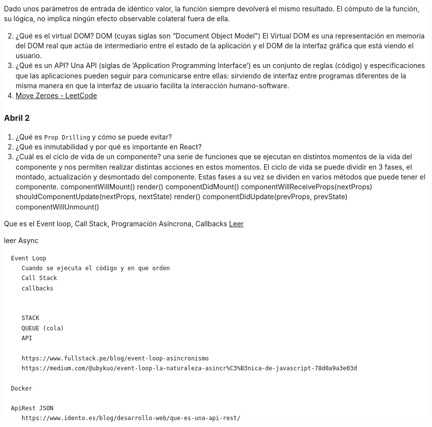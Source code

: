    Dado unos parámetros de entrada de idéntico valor, la función siempre devolverá el mismo resultado.
   El cómputo de la función, su lógica, no implica ningún efecto observable colateral fuera de ella.

2. ¿Qué es el virtual DOM?
    DOM (cuyas siglas son “Document Object Model") 
    El Virtual DOM es una representación en memoria del DOM real que actúa de intermediario entre el estado de la aplicación y el DOM de la interfaz gráfica que está viendo el usuario.
3. ¿Qué es un API?
   Una API (siglas de ‘Application Programming Interface’) es un conjunto de reglas (código) y especificaciones que las aplicaciones pueden seguir para comunicarse entre ellas: sirviendo de interfaz entre programas diferentes de la misma manera en que la interfaz de usuario facilita la interacción humano-software.
4. [Move Zeroes - LeetCode](https://leetcode.com/problems/move-zeroes/)

### Abril 2

1. ¿Qué es `Prop Drilling` y cómo se puede evitar?
2. ¿Qué es inmutabilidad y por qué es importante en React?
3. ¿Cuál es el ciclo de vida de un componente?
   una serie de funciones que se ejecutan en distintos momentos de la vida del componente y nos permiten realizar distintas acciones en estos momentos.
   El ciclo de vida se puede dividir en 3 fases, el montado, actualización y desmontado del componente. Estas fases a su vez se dividen en varios métodos que puede tener el componente.
   componentWillMount()
   render()
   componentDidMount()
   componentWillReceiveProps(nextProps)
   shouldComponentUpdate(nextProps, nextState)
   render()
   componentDidUpdate(prevProps, prevState)
   componentWillUnmount()

Que es el Event loop, Call Stack, Programación Asíncrona, Callbacks
[Leer](https://medium.com/@_ferh97/nodejs-y-el-event-loop-21b33fea6b03)

leer  Async

      Event Loop
         Cuando se ejecuta el código y en que orden
         Call Stack
         callbacks


         STACK
         QUEUE (cola)
         API

         https://www.fullstack.pe/blog/event-loop-asincronismo
         https://medium.com/@ubykuo/event-loop-la-naturaleza-asincr%C3%B3nica-de-javascript-78d0a9a3e03d

      Docker

      ApiRest JSON
         https://www.idento.es/blog/desarrollo-web/que-es-una-api-rest/

